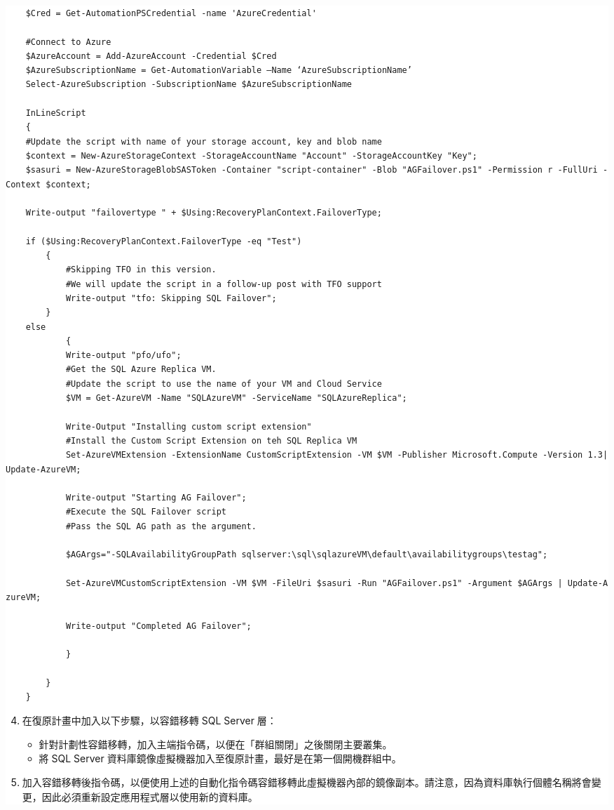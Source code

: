     	$Cred = Get-AutomationPSCredential -name 'AzureCredential'
	
    	#Connect to Azure
    	$AzureAccount = Add-AzureAccount -Credential $Cred
    	$AzureSubscriptionName = Get-AutomationVariable –Name ‘AzureSubscriptionName’
    	Select-AzureSubscription -SubscriptionName $AzureSubscriptionName
    
    	InLineScript
    	{
     	#Update the script with name of your storage account, key and blob name
     	$context = New-AzureStorageContext -StorageAccountName "Account" -StorageAccountKey "Key";
     	$sasuri = New-AzureStorageBlobSASToken -Container "script-container" -Blob "AGFailover.ps1" -Permission r -FullUri -Context $context;
     
     	Write-output "failovertype " + $Using:RecoveryPlanContext.FailoverType;
               
     	if ($Using:RecoveryPlanContext.FailoverType -eq "Test")
       		{
           		#Skipping TFO in this version.
           		#We will update the script in a follow-up post with TFO support
           		Write-output "tfo: Skipping SQL Failover";
       		}
     	else
       			{
           		Write-output "pfo/ufo";
           		#Get the SQL Azure Replica VM.
           		#Update the script to use the name of your VM and Cloud Service
           		$VM = Get-AzureVM -Name "SQLAzureVM" -ServiceName "SQLAzureReplica";     
       
           		Write-Output "Installing custom script extension"
           		#Install the Custom Script Extension on teh SQL Replica VM
           		Set-AzureVMExtension -ExtensionName CustomScriptExtension -VM $VM -Publisher Microsoft.Compute -Version 1.3| Update-AzureVM; 
                    
           		Write-output "Starting AG Failover";
           		#Execute the SQL Failover script
           		#Pass the SQL AG path as the argument.
       
           		$AGArgs="-SQLAvailabilityGroupPath sqlserver:\sql\sqlazureVM\default\availabilitygroups\testag";
       
           		Set-AzureVMCustomScriptExtension -VM $VM -FileUri $sasuri -Run "AGFailover.ps1" -Argument $AGArgs | Update-AzureVM;
       
           		Write-output "Completed AG Failover";

       			}
        
    		}
		}



4. 在復原計畫中加入以下步驟，以容錯移轉 SQL Server 層：

	- 針對計劃性容錯移轉，加入主端指令碼，以便在「群組關閉」之後關閉主要叢集。
	- 將 SQL Server 資料庫鏡像虛擬機器加入至復原計畫，最好是在第一個開機群組中。
3.	加入容錯移轉後指令碼，以便使用上述的自動化指令碼容錯移轉此虛擬機器內部的鏡像副本。請注意，因為資料庫執行個體名稱將會變更，因此必須重新設定應用程式層以使用新的資料庫。
